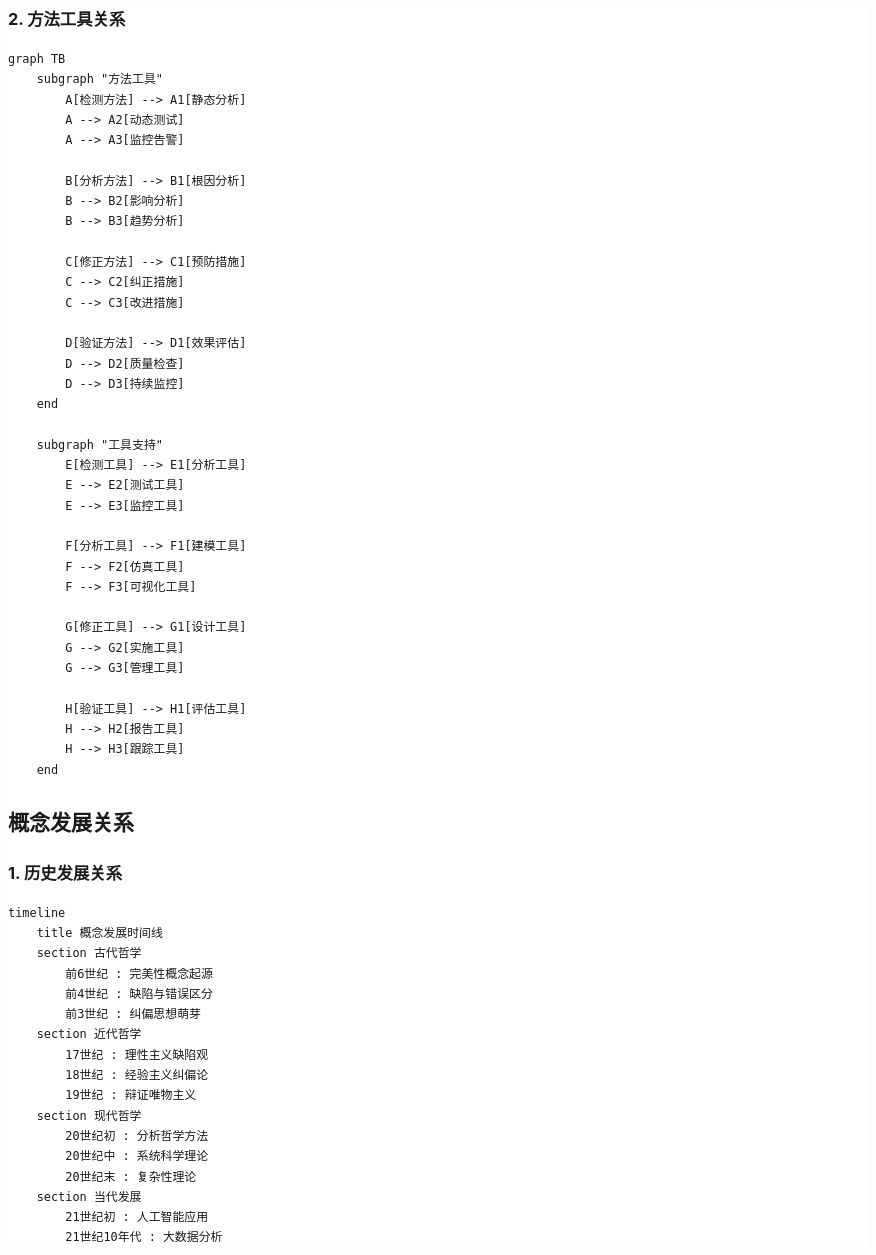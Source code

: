 ### 2. 方法工具关系

```mermaid
graph TB
    subgraph "方法工具"
        A[检测方法] --> A1[静态分析]
        A --> A2[动态测试]
        A --> A3[监控告警]
        
        B[分析方法] --> B1[根因分析]
        B --> B2[影响分析]
        B --> B3[趋势分析]
        
        C[修正方法] --> C1[预防措施]
        C --> C2[纠正措施]
        C --> C3[改进措施]
        
        D[验证方法] --> D1[效果评估]
        D --> D2[质量检查]
        D --> D3[持续监控]
    end
    
    subgraph "工具支持"
        E[检测工具] --> E1[分析工具]
        E --> E2[测试工具]
        E --> E3[监控工具]
        
        F[分析工具] --> F1[建模工具]
        F --> F2[仿真工具]
        F --> F3[可视化工具]
        
        G[修正工具] --> G1[设计工具]
        G --> G2[实施工具]
        G --> G3[管理工具]
        
        H[验证工具] --> H1[评估工具]
        H --> H2[报告工具]
        H --> H3[跟踪工具]
    end
```

## 概念发展关系

### 1. 历史发展关系

```mermaid
timeline
    title 概念发展时间线
    section 古代哲学
        前6世纪 : 完美性概念起源
        前4世纪 : 缺陷与错误区分
        前3世纪 : 纠偏思想萌芽
    section 近代哲学
        17世纪 : 理性主义缺陷观
        18世纪 : 经验主义纠偏论
        19世纪 : 辩证唯物主义
    section 现代哲学
        20世纪初 : 分析哲学方法
        20世纪中 : 系统科学理论
        20世纪末 : 复杂性理论
    section 当代发展
        21世纪初 : 人工智能应用
        21世纪10年代 : 大数据分析
```